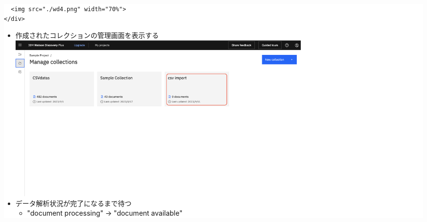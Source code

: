       <img src="./wd4.png" width="70%">
    </div>
  * 作成されたコレクションの管理画面を表示する
    <div>
      <img src="./wd5.png" width="70%">
    </div>
  * データ解析状況が完了になるまで待つ
    * "document processing" -> "document available"
    <div>